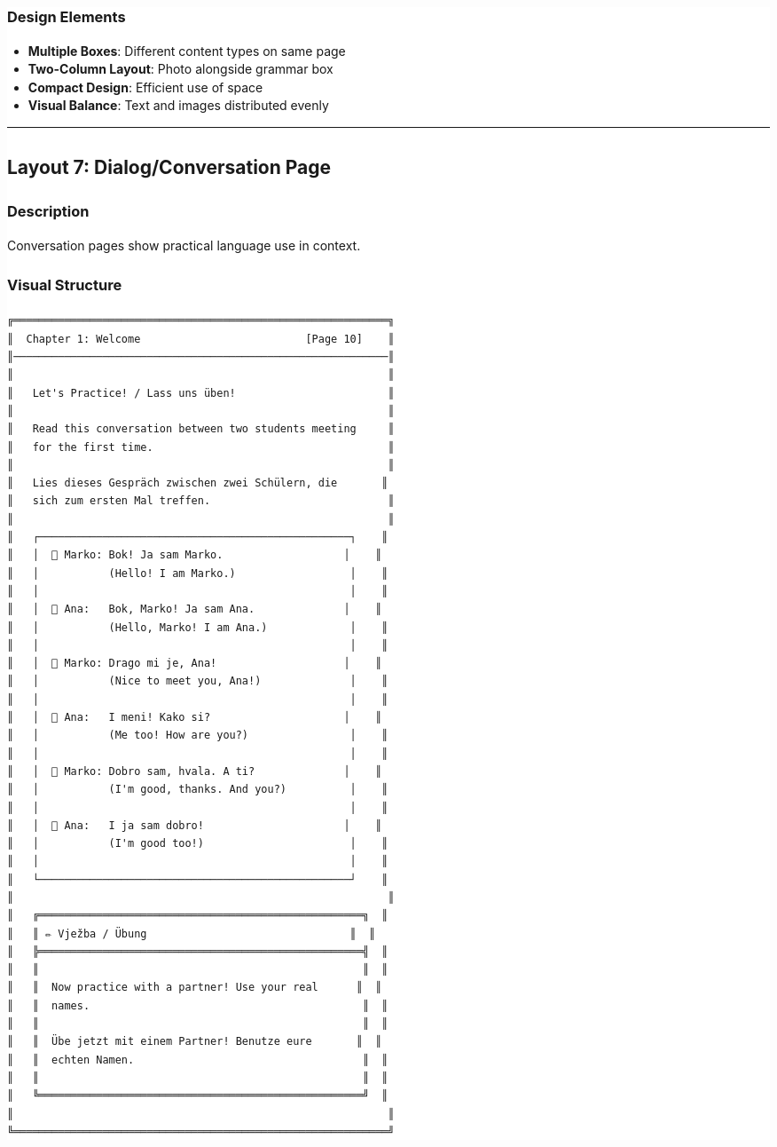 ### Design Elements
- **Multiple Boxes**: Different content types on same page
- **Two-Column Layout**: Photo alongside grammar box
- **Compact Design**: Efficient use of space
- **Visual Balance**: Text and images distributed evenly

---

## Layout 7: Dialog/Conversation Page

### Description
Conversation pages show practical language use in context.

### Visual Structure

```
╔═══════════════════════════════════════════════════════════╗
║  Chapter 1: Welcome                          [Page 10]    ║
║───────────────────────────────────────────────────────────║
║                                                           ║
║   Let's Practice! / Lass uns üben!                        ║
║                                                           ║
║   Read this conversation between two students meeting     ║
║   for the first time.                                     ║
║                                                           ║
║   Lies dieses Gespräch zwischen zwei Schülern, die       ║
║   sich zum ersten Mal treffen.                            ║
║                                                           ║
║   ┌─────────────────────────────────────────────────┐    ║
║   │  👦 Marko: Bok! Ja sam Marko.                   │    ║
║   │           (Hello! I am Marko.)                  │    ║
║   │                                                 │    ║
║   │  👧 Ana:   Bok, Marko! Ja sam Ana.              │    ║
║   │           (Hello, Marko! I am Ana.)             │    ║
║   │                                                 │    ║
║   │  👦 Marko: Drago mi je, Ana!                    │    ║
║   │           (Nice to meet you, Ana!)              │    ║
║   │                                                 │    ║
║   │  👧 Ana:   I meni! Kako si?                     │    ║
║   │           (Me too! How are you?)                │    ║
║   │                                                 │    ║
║   │  👦 Marko: Dobro sam, hvala. A ti?              │    ║
║   │           (I'm good, thanks. And you?)          │    ║
║   │                                                 │    ║
║   │  👧 Ana:   I ja sam dobro!                      │    ║
║   │           (I'm good too!)                       │    ║
║   │                                                 │    ║
║   └─────────────────────────────────────────────────┘    ║
║                                                           ║
║   ╔═══════════════════════════════════════════════════╗  ║
║   ║ ✏️ Vježba / Übung                                ║  ║
║   ╠═══════════════════════════════════════════════════╣  ║
║   ║                                                   ║  ║
║   ║  Now practice with a partner! Use your real      ║  ║
║   ║  names.                                           ║  ║
║   ║                                                   ║  ║
║   ║  Übe jetzt mit einem Partner! Benutze eure       ║  ║
║   ║  echten Namen.                                    ║  ║
║   ║                                                   ║  ║
║   ╚═══════════════════════════════════════════════════╝  ║
║                                                           ║
╚═══════════════════════════════════════════════════════════╝
```